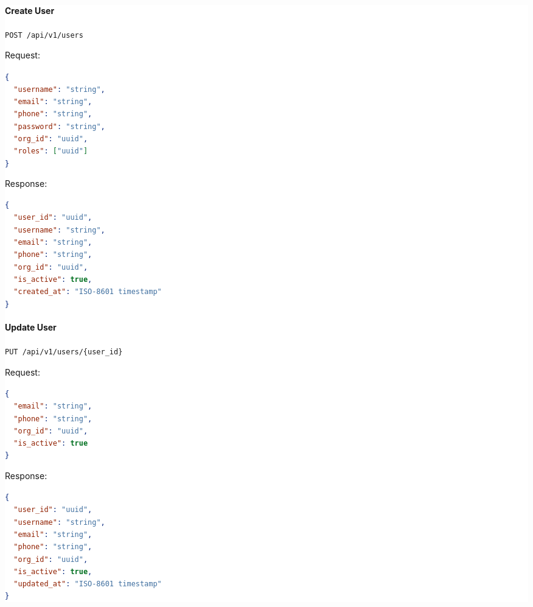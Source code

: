 #### Create User

```
POST /api/v1/users
```

Request:
```json
{
  "username": "string",
  "email": "string",
  "phone": "string",
  "password": "string",
  "org_id": "uuid",
  "roles": ["uuid"]
}
```

Response:
```json
{
  "user_id": "uuid",
  "username": "string",
  "email": "string",
  "phone": "string",
  "org_id": "uuid",
  "is_active": true,
  "created_at": "ISO-8601 timestamp"
}
```

#### Update User

```
PUT /api/v1/users/{user_id}
```

Request:
```json
{
  "email": "string",
  "phone": "string",
  "org_id": "uuid",
  "is_active": true
}
```

Response:
```json
{
  "user_id": "uuid",
  "username": "string",
  "email": "string",
  "phone": "string",
  "org_id": "uuid",
  "is_active": true,
  "updated_at": "ISO-8601 timestamp"
}
```
